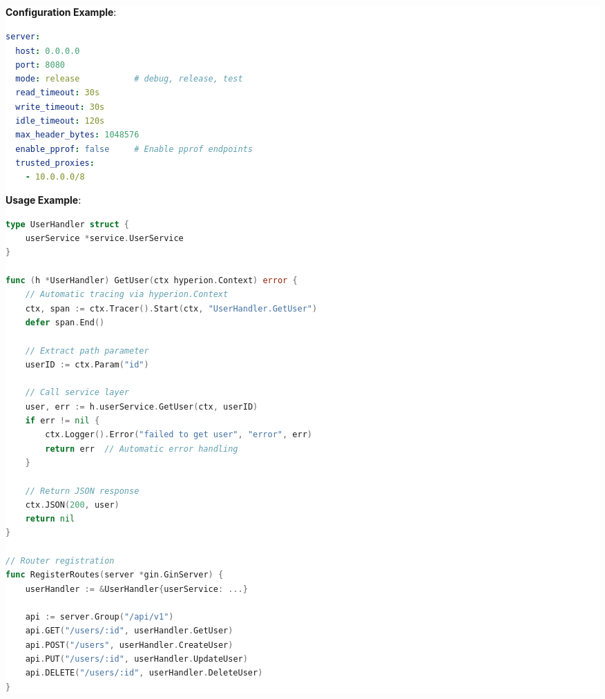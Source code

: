 **Configuration Example**:
```yaml
server:
  host: 0.0.0.0
  port: 8080
  mode: release           # debug, release, test
  read_timeout: 30s
  write_timeout: 30s
  idle_timeout: 120s
  max_header_bytes: 1048576
  enable_pprof: false     # Enable pprof endpoints
  trusted_proxies:
    - 10.0.0.0/8
```

**Usage Example**:
```go
type UserHandler struct {
    userService *service.UserService
}

func (h *UserHandler) GetUser(ctx hyperion.Context) error {
    // Automatic tracing via hyperion.Context
    ctx, span := ctx.Tracer().Start(ctx, "UserHandler.GetUser")
    defer span.End()

    // Extract path parameter
    userID := ctx.Param("id")

    // Call service layer
    user, err := h.userService.GetUser(ctx, userID)
    if err != nil {
        ctx.Logger().Error("failed to get user", "error", err)
        return err  // Automatic error handling
    }

    // Return JSON response
    ctx.JSON(200, user)
    return nil
}

// Router registration
func RegisterRoutes(server *gin.GinServer) {
    userHandler := &UserHandler{userService: ...}

    api := server.Group("/api/v1")
    api.GET("/users/:id", userHandler.GetUser)
    api.POST("/users", userHandler.CreateUser)
    api.PUT("/users/:id", userHandler.UpdateUser)
    api.DELETE("/users/:id", userHandler.DeleteUser)
}
```
